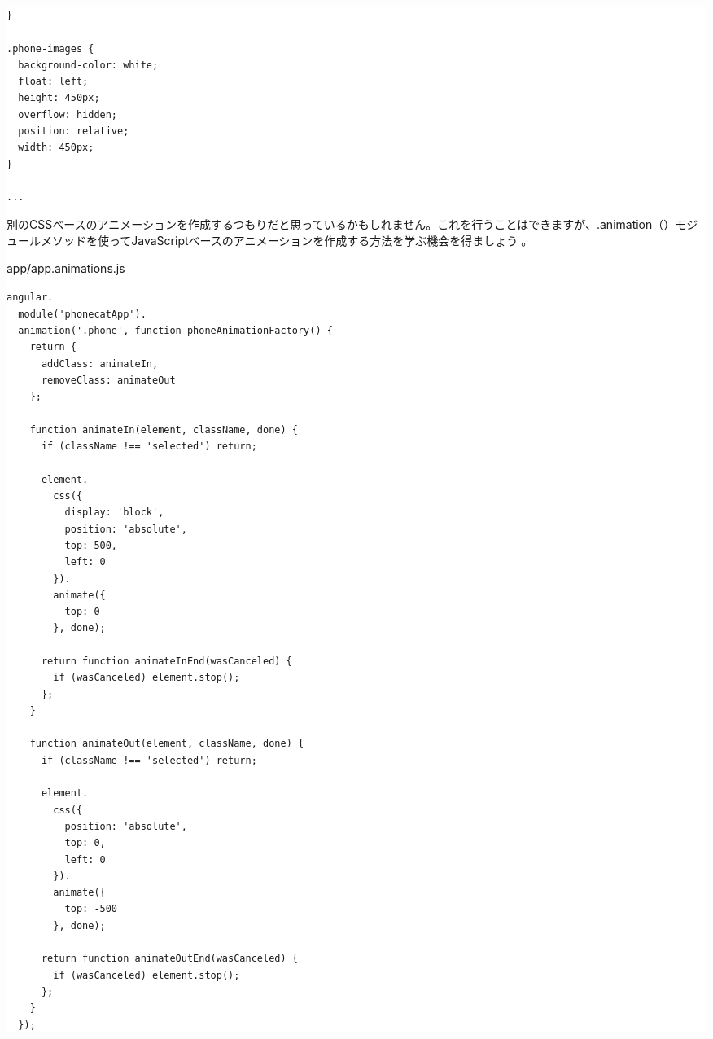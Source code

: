 ```
}

.phone-images {
  background-color: white;
  float: left;
  height: 450px;
  overflow: hidden;
  position: relative;
  width: 450px;
}

...
```
別のCSSベースのアニメーションを作成するつもりだと思っているかもしれません。これを行うことはできますが、.animation（）モジュールメソッドを使ってJavaScriptベースのアニメーションを作成する方法を学ぶ機会を得ましょう 。

app/app.animations.js
```
angular.
  module('phonecatApp').
  animation('.phone', function phoneAnimationFactory() {
    return {
      addClass: animateIn,
      removeClass: animateOut
    };

    function animateIn(element, className, done) {
      if (className !== 'selected') return;

      element.
        css({
          display: 'block',
          position: 'absolute',
          top: 500,
          left: 0
        }).
        animate({
          top: 0
        }, done);

      return function animateInEnd(wasCanceled) {
        if (wasCanceled) element.stop();
      };
    }

    function animateOut(element, className, done) {
      if (className !== 'selected') return;

      element.
        css({
          position: 'absolute',
          top: 0,
          left: 0
        }).
        animate({
          top: -500
        }, done);

      return function animateOutEnd(wasCanceled) {
        if (wasCanceled) element.stop();
      };
    }
  });
```
